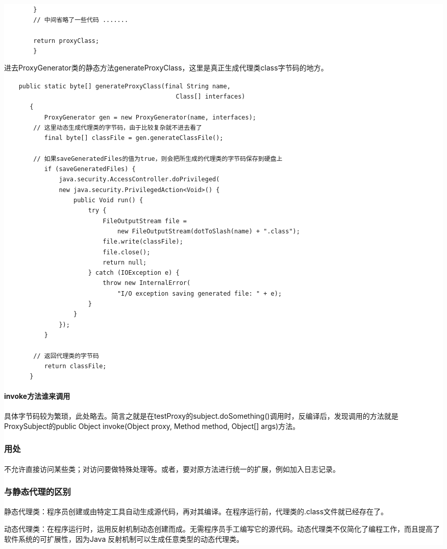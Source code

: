 		    }   
		    // 中间省略了一些代码 .......  
		      
		    return proxyClass;  
		    }  

进去ProxyGenerator类的静态方法generateProxyClass，这里是真正生成代理类class字节码的地方。

		public static byte[] generateProxyClass(final String name,  
		                                           Class[] interfaces)  
		   {  
		       ProxyGenerator gen = new ProxyGenerator(name, interfaces);  
		    // 这里动态生成代理类的字节码，由于比较复杂就不进去看了  
		       final byte[] classFile = gen.generateClassFile();  
		  
		    // 如果saveGeneratedFiles的值为true，则会把所生成的代理类的字节码保存到硬盘上  
		       if (saveGeneratedFiles) {  
		           java.security.AccessController.doPrivileged(  
		           new java.security.PrivilegedAction<Void>() {  
		               public Void run() {  
		                   try {  
		                       FileOutputStream file =  
		                           new FileOutputStream(dotToSlash(name) + ".class");  
		                       file.write(classFile);  
		                       file.close();  
		                       return null;  
		                   } catch (IOException e) {  
		                       throw new InternalError(  
		                           "I/O exception saving generated file: " + e);  
		                   }  
		               }  
		           });  
		       }  
		  
		    // 返回代理类的字节码  
		       return classFile;  
		   }  



#### invoke方法谁来调用

具体字节码较为繁琐，此处略去。简言之就是在testProxy的subject.doSomething()调用时，反编译后，发现调用的方法就是ProxySubject的public Object invoke(Object proxy, Method method, Object[] args)方法。

### 用处

不允许直接访问某些类；对访问要做特殊处理等。或者，要对原方法进行统一的扩展，例如加入日志记录。

### 与静态代理的区别

静态代理类：程序员创建或由特定工具自动生成源代码，再对其编译。在程序运行前，代理类的.class文件就已经存在了。

动态代理类：在程序运行时，运用反射机制动态创建而成。无需程序员手工编写它的源代码。动态代理类不仅简化了编程工作，而且提高了软件系统的可扩展性，因为Java 反射机制可以生成任意类型的动态代理类。


